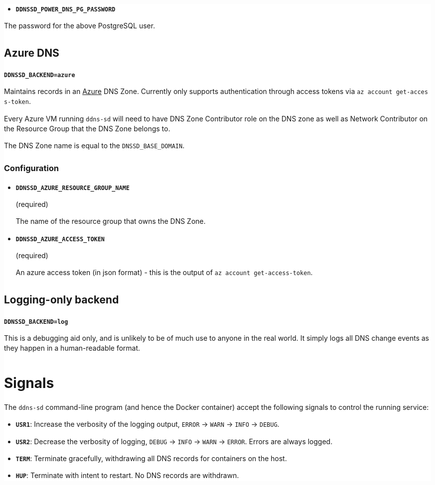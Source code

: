 * **`DDNSSD_POWER_DNS_PG_PASSWORD`**

The password for the above PostgreSQL user.


## Azure DNS

**`DDNSSD_BACKEND=azure`**

Maintains records in an [Azure](https://azure.microsoft.com/en-us/services/dns/) DNS Zone.
Currently only supports authentication through access tokens via `az account get-access-token`.

Every Azure VM running `ddns-sd` will need to have DNS Zone Contributor role on the DNS zone
as well as Network Contributor on the Resource Group that the DNS Zone belongs to.

The DNS Zone name is equal to the `DNSSD_BASE_DOMAIN`.

### Configuration

* **`DDNSSD_AZURE_RESOURCE_GROUP_NAME`**

    (required)

    The name of the resource group that owns the DNS Zone.


* **`DDNSSD_AZURE_ACCESS_TOKEN`**

    (required)

    An azure access token (in json format) - this is the output of `az account get-access-token`.


## Logging-only backend

**`DDNSSD_BACKEND=log`**

This is a debugging aid only, and is unlikely to be of much use to anyone in
the real world.  It simply logs all DNS change events as they happen in a
human-readable format.


# Signals

The `ddns-sd` command-line program (and hence the Docker container) accept
the following signals to control the running service:

* **`USR1`**: Increase the verbosity of the logging output, `ERROR` ->
  `WARN` -> `INFO` -> `DEBUG`.

* **`USR2`**: Decrease the verbosity of logging, `DEBUG` -> `INFO` -> `WARN`
  -> `ERROR`.  Errors are always logged.

* **`TERM`**: Terminate gracefully, withdrawing all DNS records for
  containers on the host.

* **`HUP`**: Terminate with intent to restart.  No DNS records are
  withdrawn.
